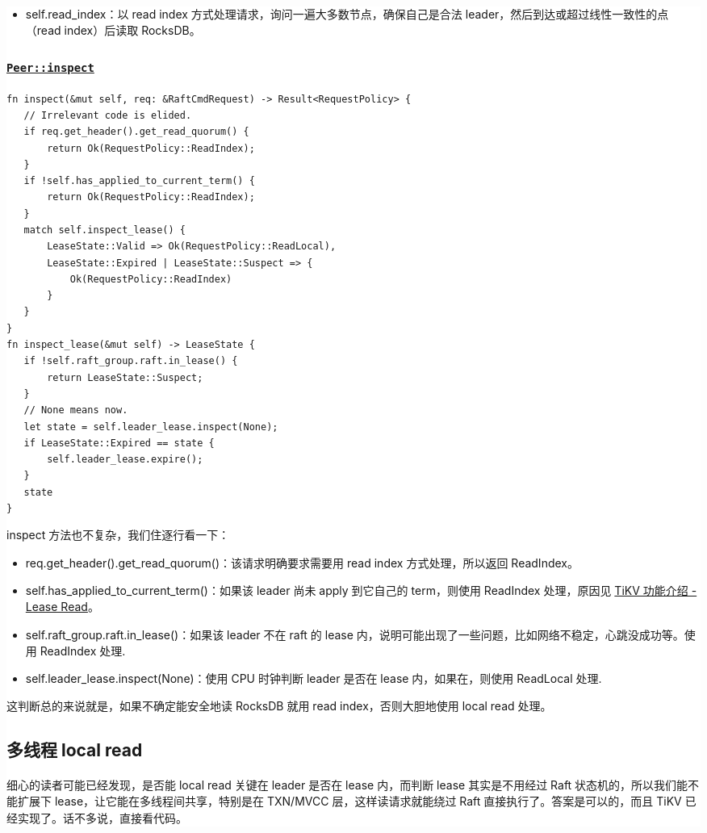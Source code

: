 *   self.read_index：以 read index 方式处理请求，询问一遍大多数节点，确保自己是合法 leader，然后到达或超过线性一致性的点（read index）后读取 RocksDB。

### [`Peer::inspect`](https://github.com/tikv/tikv/blob/v4.0.0-rc.1/components/raftstore/src/store/peer.rs#L2676)

```
fn inspect(&mut self, req: &RaftCmdRequest) -> Result<RequestPolicy> {
   // Irrelevant code is elided.
   if req.get_header().get_read_quorum() {
       return Ok(RequestPolicy::ReadIndex);
   }
   if !self.has_applied_to_current_term() {
       return Ok(RequestPolicy::ReadIndex);
   }
   match self.inspect_lease() {
       LeaseState::Valid => Ok(RequestPolicy::ReadLocal),
       LeaseState::Expired | LeaseState::Suspect => {
           Ok(RequestPolicy::ReadIndex)
       }
   }
}
fn inspect_lease(&mut self) -> LeaseState {
   if !self.raft_group.raft.in_lease() {
       return LeaseState::Suspect;
   }
   // None means now.
   let state = self.leader_lease.inspect(None);
   if LeaseState::Expired == state {
       self.leader_lease.expire();
   }
   state
}

```

inspect 方法也不复杂，我们住逐行看一下：

*   req.get_header().get_read_quorum()：该请求明确要求需要用 read index 方式处理，所以返回 ReadIndex。

*   self.has_applied_to_current_term()：如果该 leader 尚未 apply 到它自己的 term，则使用 ReadIndex 处理，原因见 [TiKV 功能介绍 - Lease Read](https://pingcap.com/blog-cn/lease-read/)。

*   self.raft_group.raft.in_lease()：如果该 leader 不在 raft 的 lease 内，说明可能出现了一些问题，比如网络不稳定，心跳没成功等。使用 ReadIndex 处理.

*   self.leader_lease.inspect(None)：使用 CPU 时钟判断 leader 是否在 lease 内，如果在，则使用 ReadLocal 处理.

这判断总的来说就是，如果不确定能安全地读 RocksDB 就用 read index，否则大胆地使用 local read 处理。

## 多线程 local read

细心的读者可能已经发现，是否能 local read 关键在 leader 是否在 lease 内，而判断 lease 其实是不用经过 Raft 状态机的，所以我们能不能扩展下 lease，让它能在多线程间共享，特别是在 TXN/MVCC 层，这样读请求就能绕过 Raft 直接执行了。答案是可以的，而且 TiKV 已经实现了。话不多说，直接看代码。
